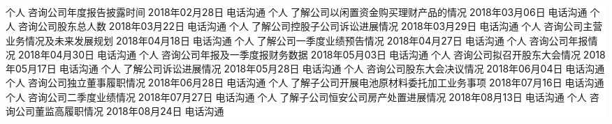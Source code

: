 个人
咨询公司年度报告披露时间
2018年02月28日
电话沟通
个人
了解公司以闲置资金购买理财产品的情况
2018年03月06日
电话沟通
个人
咨询公司股东总人数
2018年03月22日
电话沟通
个人
了解公司控股子公司诉讼进展情况
2018年03月29日
电话沟通
个人
咨询公司主营业务情况及未来发展规划
2018年04月18日
电话沟通
个人
了解公司一季度业绩预告情况
2018年04月27日
电话沟通
个人
咨询公司年报情况
2018年04月30日
电话沟通
个人
咨询公司年报及一季度报财务数据
2018年05月03日
电话沟通
个人
咨询公司拟召开股东大会情况
2018年05月17日
电话沟通
个人
了解公司诉讼进展情况
2018年05月28日
电话沟通
个人
咨询公司股东大会决议情况
2018年06月04日
电话沟通
个人
咨询公司独立董事履职情况
2018年06月28日
电话沟通
个人
了解子公司开展电池原材料委托加工业务事项
2018年07月16日
电话沟通
个人
咨询公司二季度业绩情况
2018年07月27日
电话沟通
个人
了解子公司恒安公司房产处置进展情况
2018年08月13日
电话沟通
个人
咨询公司董监高履职情况
2018年08月24日
电话沟通